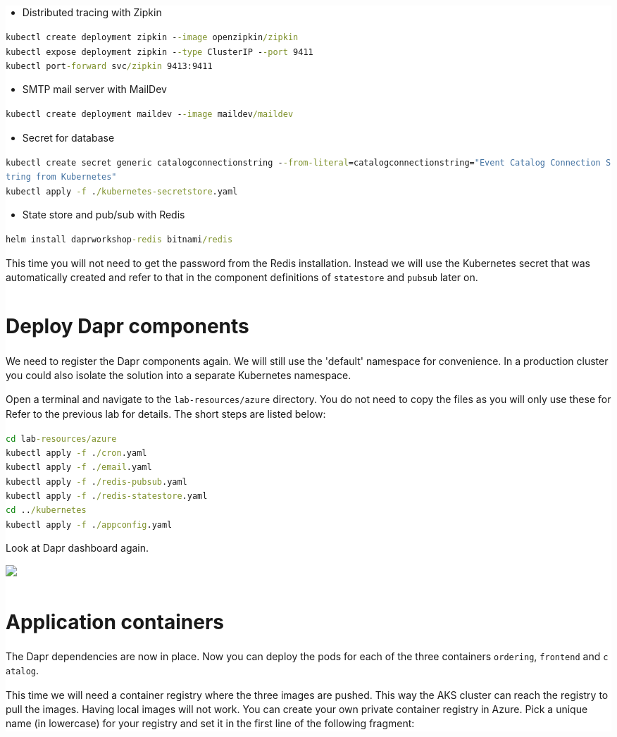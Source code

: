 - Distributed tracing with Zipkin
```cmd
kubectl create deployment zipkin --image openzipkin/zipkin
kubectl expose deployment zipkin --type ClusterIP --port 9411
kubectl port-forward svc/zipkin 9413:9411
```
- SMTP mail server with MailDev
```cmd
kubectl create deployment maildev --image maildev/maildev 
```
- Secret for database
```cmd
kubectl create secret generic catalogconnectionstring --from-literal=catalogconnectionstring="Event Catalog Connection String from Kubernetes"
kubectl apply -f ./kubernetes-secretstore.yaml
```
- State store and pub/sub with Redis
```cmd
helm install daprworkshop-redis bitnami/redis
```
This time you will not need to get the password from the Redis installation. Instead we will use the Kubernetes secret that was automatically created and refer to that in the component definitions of `statestore` and `pubsub` later on.

# Deploy Dapr components
We need to register the Dapr components again. We will still use the 'default' namespace for convenience. In a production cluster you could also isolate the solution into a separate Kubernetes namespace. 

Open a terminal and navigate to the `lab-resources/azure` directory. You do not need to copy the files as you will only use these for Refer to the previous lab for details. The short steps are listed below:

```cmd
cd lab-resources/azure
kubectl apply -f ./cron.yaml
kubectl apply -f ./email.yaml
kubectl apply -f ./redis-pubsub.yaml
kubectl apply -f ./redis-statestore.yaml
cd ../kubernetes
kubectl apply -f ./appconfig.yaml
```

Look at Dapr dashboard again.

<img src="https://user-images.githubusercontent.com/5504642/226218987-4fb64280-acad-4c48-8fce-40bf169ed98d.png" width="800" />

# Application containers
The Dapr dependencies are now in place. Now you can deploy the pods for each of the three containers `ordering`, `frontend` and `catalog`.

This time we will need a container registry where the three images are pushed. This way the AKS cluster can reach the registry to pull the images. Having local images will not work. You can create your own private container registry in Azure. Pick a unique name (in lowercase) for your registry and set it in the first line of the following fragment:
